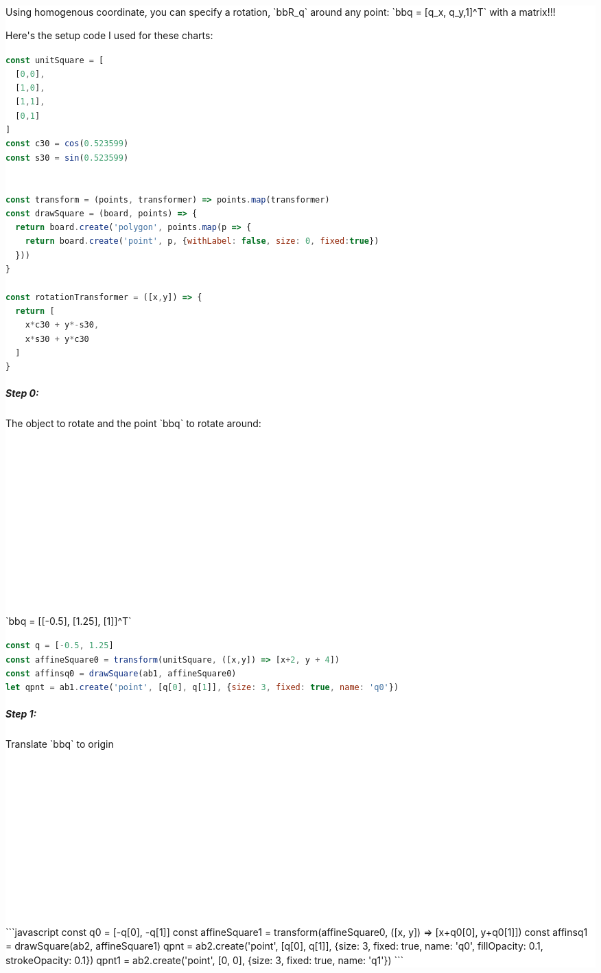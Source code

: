 Using homogenous coordinate, you can specify a rotation, \`bbR_q\` around any point: \`bbq = [q_x, q_y,1]^T\` with a matrix!!!

Here's the setup code I used for these charts:
```javascript
const unitSquare = [
  [0,0],
  [1,0],
  [1,1],
  [0,1]
]
const c30 = cos(0.523599)
const s30 = sin(0.523599)


const transform = (points, transformer) => points.map(transformer)
const drawSquare = (board, points) => {
  return board.create('polygon', points.map(p => {
    return board.create('point', p, {withLabel: false, size: 0, fixed:true})
  }))
}

const rotationTransformer = ([x,y]) => {
  return [
    x*c30 + y*-s30,
    x*s30 + y*c30
  ]
}
```

##### Step 0:
The object to rotate and the point \`bbq\` to rotate around:
<div id="arbitrary-rotation-1" class="jxgbox" style="width: 240px; height:240px;"></div>

\`bbq = [[-0.5], [1.25], [1]]^T\`
```javascript
const q = [-0.5, 1.25]
const affineSquare0 = transform(unitSquare, ([x,y]) => [x+2, y + 4])
const affinsq0 = drawSquare(ab1, affineSquare0)
let qpnt = ab1.create('point', [q[0], q[1]], {size: 3, fixed: true, name: 'q0'})
```

##### Step 1:
Translate \`bbq\` to origin
<div id="arbitrary-rotation-2" class="jxgbox" style="width: 240px; height:240px;"></div>
```javascript
const q0 = [-q[0], -q[1]]
const affineSquare1 = transform(affineSquare0, ([x, y]) => [x+q0[0], y+q0[1]])
const affinsq1 = drawSquare(ab2, affineSquare1)
qpnt = ab2.create('point', [q[0], q[1]], {size: 3, fixed: true, name: 'q0', fillOpacity: 0.1, strokeOpacity: 0.1})
qpnt1 = ab2.create('point', [0, 0], {size: 3, fixed: true, name: 'q1'})
```
